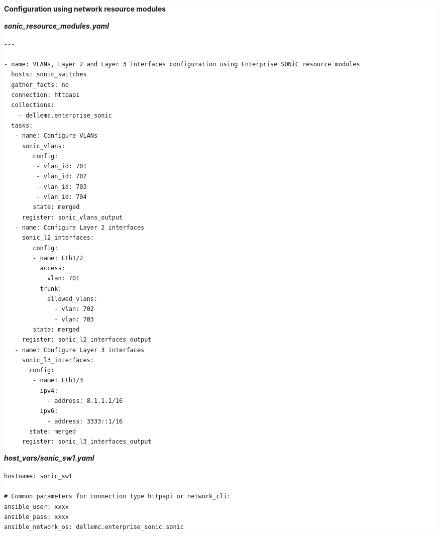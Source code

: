 **Configuration using network resource modules**

***sonic_resource_modules.yaml***

    ---

    - name: VLANs, Layer 2 and Layer 3 interfaces configuration using Enterprise SONiC resource modules
      hosts: sonic_switches
      gather_facts: no
      connection: httpapi
      collections:
        - dellemc.enterprise_sonic
      tasks:
       - name: Configure VLANs
         sonic_vlans:
            config:
             - vlan_id: 701
             - vlan_id: 702
             - vlan_id: 703
             - vlan_id: 704
            state: merged
         register: sonic_vlans_output
       - name: Configure Layer 2 interfaces
         sonic_l2_interfaces:
            config:
            - name: Eth1/2
              access:
                vlan: 701
              trunk:
                allowed_vlans:
                  - vlan: 702
                  - vlan: 703
            state: merged
         register: sonic_l2_interfaces_output
       - name: Configure Layer 3 interfaces
         sonic_l3_interfaces:
           config:
            - name: Eth1/3
              ipv4:
                - address: 8.1.1.1/16
              ipv6:
                - address: 3333::1/16
           state: merged
         register: sonic_l3_interfaces_output

***host_vars/sonic_sw1.yaml***

    hostname: sonic_sw1

    # Common parameters for connection type httpapi or network_cli:
    ansible_user: xxxx
    ansible_pass: xxxx
    ansible_network_os: dellemc.enterprise_sonic.sonic

